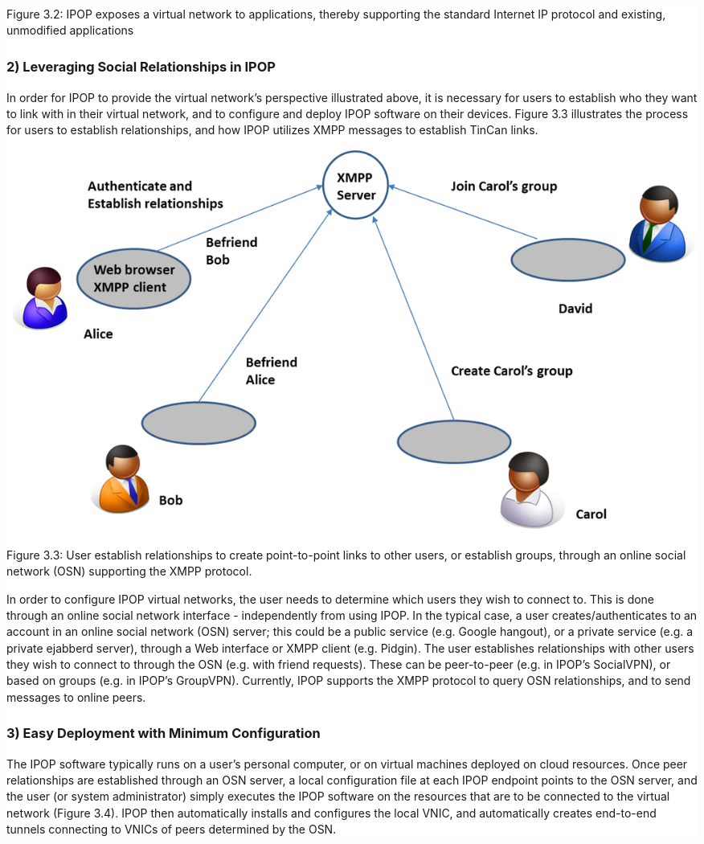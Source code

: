 Figure 3.2: IPOP exposes a virtual network to applications, thereby supporting the standard Internet IP protocol and existing, unmodified applications 

### 2) Leveraging Social Relationships in IPOP

In order for IPOP to provide the virtual network’s perspective illustrated above, it is necessary for users to establish who they want to link with in their virtual network, and to configure and deploy IPOP software on their devices. Figure 3.3 illustrates the process for users to establish relationships, and how IPOP utilizes XMPP messages to establish TinCan links.

![image alt text](../assets/images/image_2.png)

Figure 3.3: User establish relationships to create point-to-point links to other users, or establish groups, through an online social network (OSN) supporting the XMPP protocol.

In order to configure IPOP virtual networks, the user needs to determine which users they wish to connect to. This is done through an online social network interface - independently from using IPOP. In the typical case, a user creates/authenticates to an account in an online social network (OSN) server; this could be a public service (e.g. Google hangout), or a private service (e.g. a private ejabberd server), through a Web interface or XMPP client (e.g. Pidgin). The user establishes relationships with other users they wish to connect to through the OSN (e.g. with friend requests). These can be peer-to-peer (e.g. in IPOP’s SocialVPN), or based on groups (e.g. in IPOP’s GroupVPN). Currently, IPOP supports the XMPP protocol to query OSN relationships, and to send messages to online peers.

### 3) Easy Deployment with Minimum Configuration

The IPOP software typically runs on a user’s personal computer, or on virtual machines deployed on cloud resources. Once peer relationships are established through an OSN server,  a local configuration file at each IPOP  endpoint points to the OSN server, and the user (or system administrator) simply executes the IPOP software on the resources that are to be connected to the virtual network (Figure 3.4). IPOP then automatically installs and configures the local VNIC, and automatically creates end-to-end tunnels connecting to VNICs of peers determined by the OSN.
